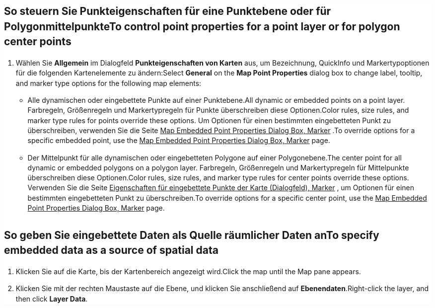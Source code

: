 ##  <a name="to-control-point-properties-for-a-point-layer-or-for-polygon-center-points"></a><a name="PointProperties"></a> <span data-ttu-id="0a637-173">So steuern Sie Punkteigenschaften für eine Punktebene oder für Polygonmittelpunkte</span><span class="sxs-lookup"><span data-stu-id="0a637-173">To control point properties for a point layer or for polygon center points</span></span>  
  
1.  <span data-ttu-id="0a637-174">Wählen Sie **Allgemein** im Dialogfeld **Punkteigenschaften von Karten** aus, um Bezeichnung, QuickInfo und Markertypoptionen für die folgenden Kartenelemente zu ändern:</span><span class="sxs-lookup"><span data-stu-id="0a637-174">Select **General** on the **Map Point Properties** dialog box to change label, tooltip, and marker type options for the following map elements:</span></span>  
  
    -   <span data-ttu-id="0a637-175">Alle dynamischen oder eingebettete Punkte auf einer Punktebene.</span><span class="sxs-lookup"><span data-stu-id="0a637-175">All dynamic or embedded points on a point layer.</span></span> <span data-ttu-id="0a637-176">Farbregeln, Größenregeln und Markertypregeln für Punkte überschreiben diese Optionen.</span><span class="sxs-lookup"><span data-stu-id="0a637-176">Color rules, size rules, and marker type rules for points override these options.</span></span> <span data-ttu-id="0a637-177">Um Optionen für einen bestimmten eingebetteten Punkt zu überschreiben, verwenden Sie die Seite [Map Embedded Point Properties Dialog Box, Marker](../map-embedded-point-properties-dialog-box-marker.md) .</span><span class="sxs-lookup"><span data-stu-id="0a637-177">To override options for a specific embedded point, use the [Map Embedded Point Properties Dialog Box, Marker](../map-embedded-point-properties-dialog-box-marker.md) page.</span></span>  
  
    -   <span data-ttu-id="0a637-178">Der Mittelpunkt für alle dynamischen oder eingebetteten Polygone auf einer Polygonebene.</span><span class="sxs-lookup"><span data-stu-id="0a637-178">The center point for all dynamic or embedded polygons on a polygon layer.</span></span> <span data-ttu-id="0a637-179">Farbregeln, Größenregeln und Markertypregeln für Mittelpunkte überschreiben diese Optionen.</span><span class="sxs-lookup"><span data-stu-id="0a637-179">Color rules, size rules, and marker type rules for center points override these options.</span></span> <span data-ttu-id="0a637-180">Verwenden Sie die Seite [Eigenschaften für eingebettete Punkte der Karte (Dialogfeld), Marker](../map-embedded-point-properties-dialog-box-marker.md) , um Optionen für einen bestimmten eingebetteten Punkt zu überschreiben.</span><span class="sxs-lookup"><span data-stu-id="0a637-180">To override options for a specific center point, use the [Map Embedded Point Properties Dialog Box, Marker](../map-embedded-point-properties-dialog-box-marker.md) page.</span></span>  

##  <a name="to-specify-embedded-data-as-a-source-of-spatial-data"></a><a name="Embedded"></a> <span data-ttu-id="0a637-181">So geben Sie eingebettete Daten als Quelle räumlicher Daten an</span><span class="sxs-lookup"><span data-stu-id="0a637-181">To specify embedded data as a source of spatial data</span></span>  
  
1.  <span data-ttu-id="0a637-182">Klicken Sie auf die Karte, bis der Kartenbereich angezeigt wird.</span><span class="sxs-lookup"><span data-stu-id="0a637-182">Click the map until the Map pane appears.</span></span>  
  
2.  <span data-ttu-id="0a637-183">Klicken Sie mit der rechten Maustaste auf die Ebene, und klicken Sie anschließend auf **Ebenendaten**.</span><span class="sxs-lookup"><span data-stu-id="0a637-183">Right-click the layer, and then click **Layer Data**.</span></span>  
  
